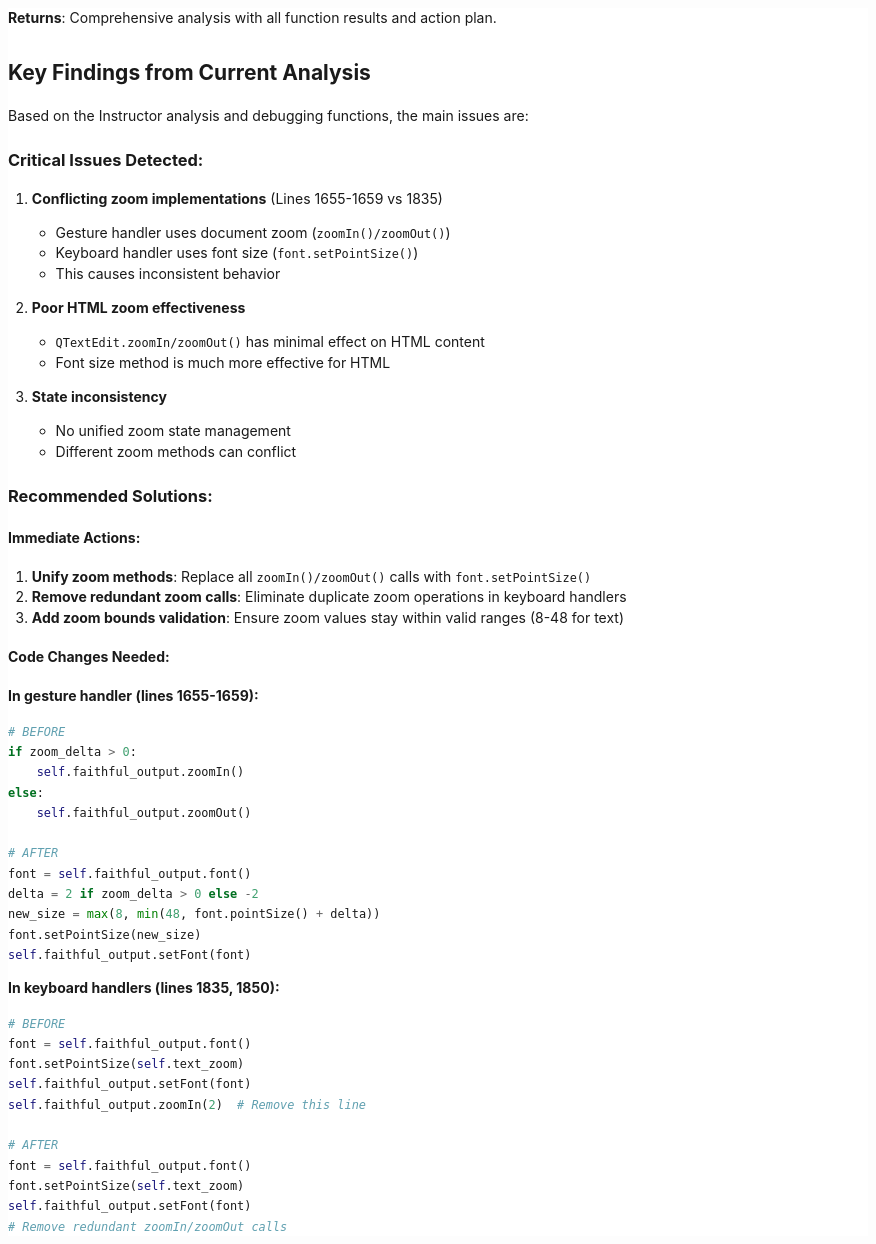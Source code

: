 **Returns**: Comprehensive analysis with all function results and action plan.

## Key Findings from Current Analysis

Based on the Instructor analysis and debugging functions, the main issues are:

### Critical Issues Detected:
1. **Conflicting zoom implementations** (Lines 1655-1659 vs 1835)
   - Gesture handler uses document zoom (`zoomIn()/zoomOut()`)
   - Keyboard handler uses font size (`font.setPointSize()`)
   - This causes inconsistent behavior

2. **Poor HTML zoom effectiveness**
   - `QTextEdit.zoomIn/zoomOut()` has minimal effect on HTML content
   - Font size method is much more effective for HTML

3. **State inconsistency**
   - No unified zoom state management
   - Different zoom methods can conflict

### Recommended Solutions:

#### Immediate Actions:
1. **Unify zoom methods**: Replace all `zoomIn()/zoomOut()` calls with `font.setPointSize()`
2. **Remove redundant zoom calls**: Eliminate duplicate zoom operations in keyboard handlers
3. **Add zoom bounds validation**: Ensure zoom values stay within valid ranges (8-48 for text)

#### Code Changes Needed:

**In gesture handler (lines 1655-1659):**
```python
# BEFORE
if zoom_delta > 0:
    self.faithful_output.zoomIn()
else:
    self.faithful_output.zoomOut()

# AFTER
font = self.faithful_output.font()
delta = 2 if zoom_delta > 0 else -2
new_size = max(8, min(48, font.pointSize() + delta))
font.setPointSize(new_size)
self.faithful_output.setFont(font)
```

**In keyboard handlers (lines 1835, 1850):**
```python
# BEFORE
font = self.faithful_output.font()
font.setPointSize(self.text_zoom)
self.faithful_output.setFont(font)
self.faithful_output.zoomIn(2)  # Remove this line

# AFTER
font = self.faithful_output.font()
font.setPointSize(self.text_zoom)
self.faithful_output.setFont(font)
# Remove redundant zoomIn/zoomOut calls
```
